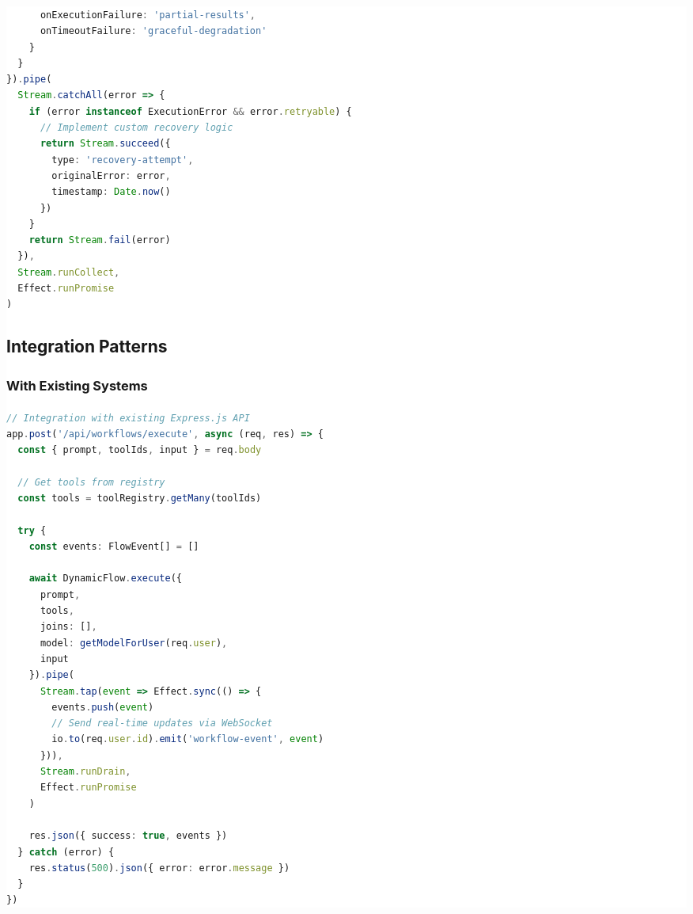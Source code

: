 ```typescript
      onExecutionFailure: 'partial-results',
      onTimeoutFailure: 'graceful-degradation'
    }
  }
}).pipe(
  Stream.catchAll(error => {
    if (error instanceof ExecutionError && error.retryable) {
      // Implement custom recovery logic
      return Stream.succeed({
        type: 'recovery-attempt',
        originalError: error,
        timestamp: Date.now()
      })
    }
    return Stream.fail(error)
  }),
  Stream.runCollect,
  Effect.runPromise
)
```

## Integration Patterns

### With Existing Systems

```typescript
// Integration with existing Express.js API
app.post('/api/workflows/execute', async (req, res) => {
  const { prompt, toolIds, input } = req.body
  
  // Get tools from registry
  const tools = toolRegistry.getMany(toolIds)
  
  try {
    const events: FlowEvent[] = []
    
    await DynamicFlow.execute({
      prompt,
      tools,
      joins: [], 
      model: getModelForUser(req.user),
      input
    }).pipe(
      Stream.tap(event => Effect.sync(() => {
        events.push(event)
        // Send real-time updates via WebSocket
        io.to(req.user.id).emit('workflow-event', event)
      })),
      Stream.runDrain,
      Effect.runPromise
    )
    
    res.json({ success: true, events })
  } catch (error) {
    res.status(500).json({ error: error.message })
  }
})
```
